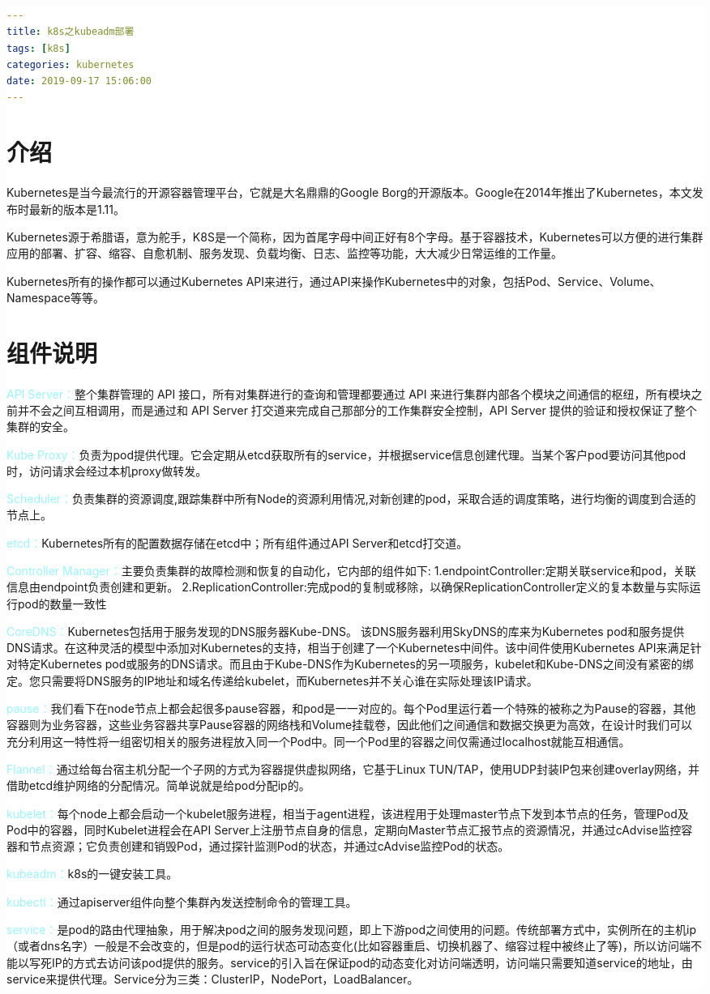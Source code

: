 ```yaml
---
title: k8s之kubeadm部署
tags: [k8s]
categories: kubernetes
date: 2019-09-17 15:06:00
---
```


# 介绍
 Kubernetes是当今最流行的开源容器管理平台，它就是大名鼎鼎的Google Borg的开源版本。Google在2014年推出了Kubernetes，本文发布时最新的版本是1.11。

Kubernetes源于希腊语，意为舵手，K8S是一个简称，因为首尾字母中间正好有8个字母。基于容器技术，Kubernetes可以方便的进行集群应用的部署、扩容、缩容、自愈机制、服务发现、负载均衡、日志、监控等功能，大大减少日常运维的工作量。

Kubernetes所有的操作都可以通过Kubernetes API来进行，通过API来操作Kubernetes中的对象，包括Pod、Service、Volume、Namespace等等。
# 组件说明
<font color='98F5FF'>API Server：</font>整个集群管理的 API 接口，所有对集群进行的查询和管理都要通过 API 来进行集群内部各个模块之间通信的枢纽，所有模块之前并不会之间互相调用，而是通过和 API Server 打交道来完成自己那部分的工作集群安全控制，API Server 提供的验证和授权保证了整个集群的安全。

<font color='98F5FF'>Kube Proxy：</font>负责为pod提供代理。它会定期从etcd获取所有的service，并根据service信息创建代理。当某个客户pod要访问其他pod时，访问请求会经过本机proxy做转发。

<font color='98F5FF'>Scheduler：</font>负责集群的资源调度,跟踪集群中所有Node的资源利用情况,对新创建的pod，采取合适的调度策略，进行均衡的调度到合适的节点上。

<font color='98F5FF'>etcd：</font>Kubernetes所有的配置数据存储在etcd中；所有组件通过API Server和etcd打交道。

<font color='98F5FF'>Controller Manager：</font>主要负责集群的故障检测和恢复的自动化，它内部的组件如下:
1.endpointController:定期关联service和pod，关联信息由endpoint负责创建和更新。
2.ReplicationController:完成pod的复制或移除，以确保ReplicationController定义的复本数量与实际运行pod的数量一致性

<font color='98F5FF'>CoreDNS：</font>Kubernetes包括用于服务发现的DNS服务器Kube-DNS。 该DNS服务器利用SkyDNS的库来为Kubernetes pod和服务提供DNS请求。在这种灵活的模型中添加对Kubernetes的支持，相当于创建了一个Kubernetes中间件。该中间件使用Kubernetes API来满足针对特定Kubernetes pod或服务的DNS请求。而且由于Kube-DNS作为Kubernetes的另一项服务，kubelet和Kube-DNS之间没有紧密的绑定。您只需要将DNS服务的IP地址和域名传递给kubelet，而Kubernetes并不关心谁在实际处理该IP请求。

<font color='98F5FF'>pause：</font>我们看下在node节点上都会起很多pause容器，和pod是一一对应的。每个Pod里运行着一个特殊的被称之为Pause的容器，其他容器则为业务容器，这些业务容器共享Pause容器的网络栈和Volume挂载卷，因此他们之间通信和数据交换更为高效，在设计时我们可以充分利用这一特性将一组密切相关的服务进程放入同一个Pod中。同一个Pod里的容器之间仅需通过localhost就能互相通信。

<font color='98F5FF'>Flannel：</font>通过给每台宿主机分配一个子网的方式为容器提供虚拟网络，它基于Linux TUN/TAP，使用UDP封装IP包来创建overlay网络，并借助etcd维护网络的分配情况。简单说就是给pod分配ip的。

<font color='98F5FF'>kubelet：</font>每个node上都会启动一个kubelet服务进程，相当于agent进程，该进程用于处理master节点下发到本节点的任务，管理Pod及Pod中的容器，同时Kubelet进程会在API Server上注册节点自身的信息，定期向Master节点汇报节点的资源情况，并通过cAdvise监控容器和节点资源；它负责创建和销毁Pod，通过探针监测Pod的状态，并通过cAdvise监控Pod的状态。

<font color='98F5FF'>kubeadm：</font>k8s的一键安装工具。

<font color='98F5FF'>kubectl：</font>通过apiserver组件向整个集群內发送控制命令的管理工具。

<font color='98F5FF'>service：</font>是pod的路由代理抽象，用于解决pod之间的服务发现问题，即上下游pod之间使用的问题。传统部署方式中，实例所在的主机ip（或者dns名字）一般是不会改变的，但是pod的运行状态可动态变化(比如容器重启、切换机器了、缩容过程中被终止了等)，所以访问端不能以写死IP的方式去访问该pod提供的服务。service的引入旨在保证pod的动态变化对访问端透明，访问端只需要知道service的地址，由service来提供代理。Service分为三类：ClusterIP，NodePort，LoadBalancer。
